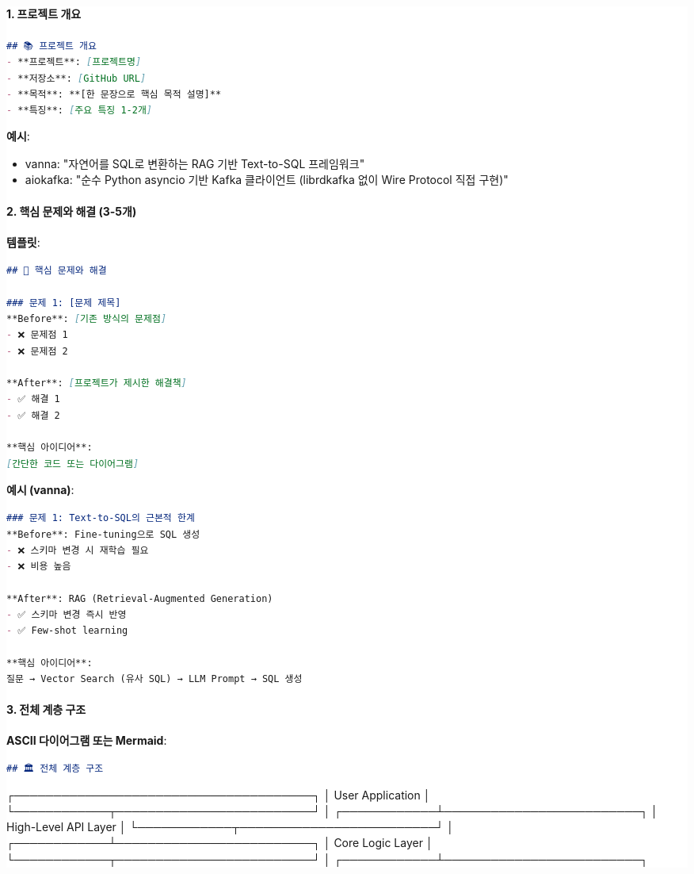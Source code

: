 #### 1. 프로젝트 개요
```markdown
## 📚 프로젝트 개요
- **프로젝트**: [프로젝트명]
- **저장소**: [GitHub URL]
- **목적**: **[한 문장으로 핵심 목적 설명]**
- **특징**: [주요 특징 1-2개]
```

**예시**:
- vanna: "자연어를 SQL로 변환하는 RAG 기반 Text-to-SQL 프레임워크"
- aiokafka: "순수 Python asyncio 기반 Kafka 클라이언트 (librdkafka 없이 Wire Protocol 직접 구현)"

#### 2. 핵심 문제와 해결 (3-5개)

**템플릿**:
```markdown
## 🎯 핵심 문제와 해결

### 문제 1: [문제 제목]
**Before**: [기존 방식의 문제점]
- ❌ 문제점 1
- ❌ 문제점 2

**After**: [프로젝트가 제시한 해결책]
- ✅ 해결 1
- ✅ 해결 2

**핵심 아이디어**:
[간단한 코드 또는 다이어그램]
```

**예시 (vanna)**:
```markdown
### 문제 1: Text-to-SQL의 근본적 한계
**Before**: Fine-tuning으로 SQL 생성
- ❌ 스키마 변경 시 재학습 필요
- ❌ 비용 높음

**After**: RAG (Retrieval-Augmented Generation)
- ✅ 스키마 변경 즉시 반영
- ✅ Few-shot learning

**핵심 아이디어**:
질문 → Vector Search (유사 SQL) → LLM Prompt → SQL 생성
```

#### 3. 전체 계층 구조

**ASCII 다이어그램 또는 Mermaid**:
```markdown
## 🏛️ 전체 계층 구조

```
┌──────────────────────────────────────┐
│  User Application                     │
└────────────┬─────────────────────────┘
             │
┌────────────┴─────────────────────────┐
│  High-Level API Layer                │
└────────────┬─────────────────────────┘
             │
┌────────────┴─────────────────────────┐
│  Core Logic Layer                    │
└────────────┬─────────────────────────┘
             │
┌────────────┴─────────────────────────┐